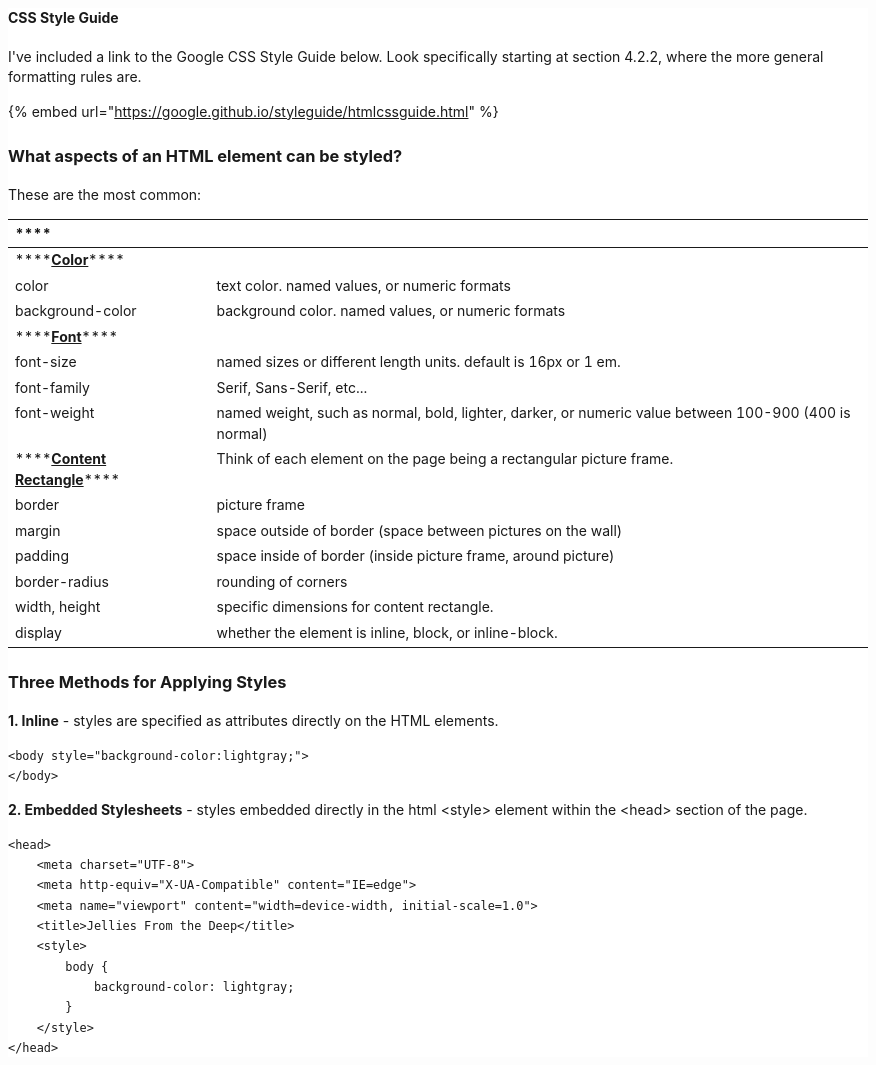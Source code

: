 #### CSS Style Guide

I've included a link to the Google CSS Style Guide below. Look specifically starting at section 4.2.2, where the more general formatting rules are.

{% embed url="https://google.github.io/styleguide/htmlcssguide.html" %}

### What aspects of an HTML element can be styled?

These are the most common:

| \*\*\*\* |  |
| :--- | :--- |
| \*\*\*\*[**Color**](../basic-css/colors.md)\*\*\*\* |  |
| color | text color. named values, or numeric formats |
| background-color | background color. named values, or numeric formats |
| \*\*\*\*[**Font**](../basic-css/typography.md)\*\*\*\* |  |
| font-size | named sizes or different length units. default is 16px or 1 em. |
| font-family | Serif, Sans-Serif, etc... |
| font-weight | named weight, such as normal, bold, lighter, darker, or numeric value between 100-900 \(400 is normal\) |
| \*\*\*\*[**Content Rectangle**](../basic-css/box-model-box-sizing.md)\*\*\*\* | Think of each element on the page being a rectangular picture frame. |
| border | picture frame |
| margin | space outside of border \(space between pictures on the wall\) |
| padding | space inside of border \(inside picture frame, around picture\) |
| border-radius | rounding of corners |
| width, height | specific dimensions for content rectangle. |
| display | whether the element is inline, block, or inline-block. |

### Three Methods for Applying Styles

**1. Inline** - styles are specified as attributes directly on the HTML elements.

```markup
<body style="background-color:lightgray;">
</body>
```

**2. Embedded Stylesheets** - styles embedded directly in the html &lt;style&gt; element within the &lt;head&gt; section of the page.

```markup
<head>
    <meta charset="UTF-8">
    <meta http-equiv="X-UA-Compatible" content="IE=edge">
    <meta name="viewport" content="width=device-width, initial-scale=1.0">
    <title>Jellies From the Deep</title>
    <style>
        body {
            background-color: lightgray;
        }
    </style>
</head>
```
